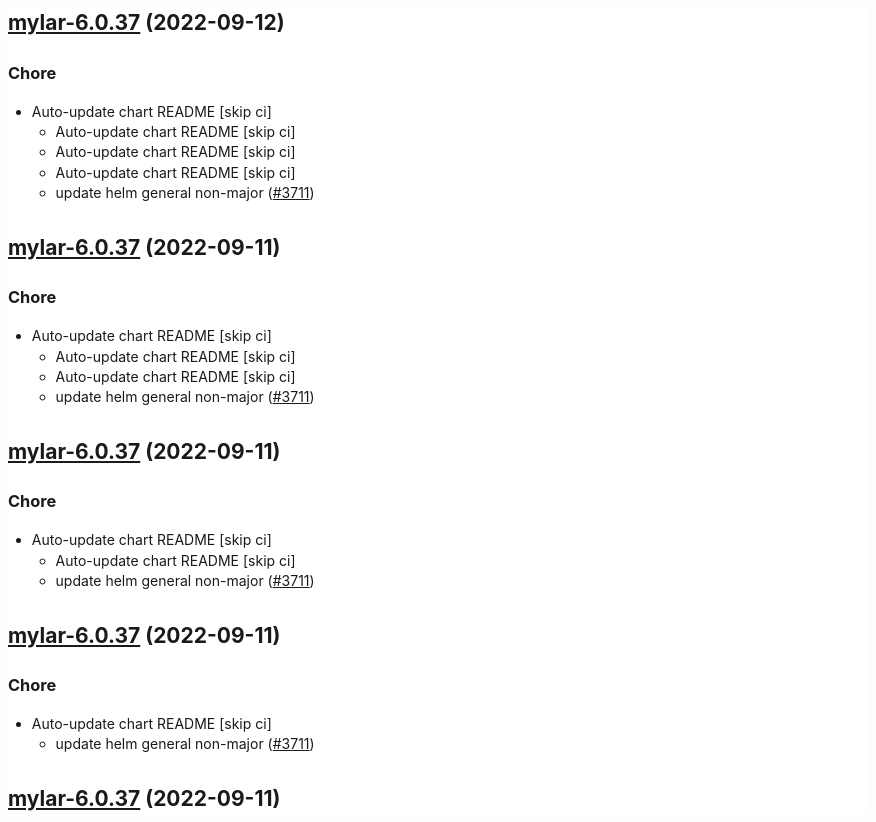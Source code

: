 


## [mylar-6.0.37](https://github.com/truecharts/charts/compare/mylar-6.0.36...mylar-6.0.37) (2022-09-12)

### Chore

- Auto-update chart README [skip ci]
  - Auto-update chart README [skip ci]
  - Auto-update chart README [skip ci]
  - Auto-update chart README [skip ci]
  - update helm general non-major ([#3711](https://github.com/truecharts/charts/issues/3711))




## [mylar-6.0.37](https://github.com/truecharts/charts/compare/mylar-6.0.36...mylar-6.0.37) (2022-09-11)

### Chore

- Auto-update chart README [skip ci]
  - Auto-update chart README [skip ci]
  - Auto-update chart README [skip ci]
  - update helm general non-major ([#3711](https://github.com/truecharts/charts/issues/3711))




## [mylar-6.0.37](https://github.com/truecharts/charts/compare/mylar-6.0.36...mylar-6.0.37) (2022-09-11)

### Chore

- Auto-update chart README [skip ci]
  - Auto-update chart README [skip ci]
  - update helm general non-major ([#3711](https://github.com/truecharts/charts/issues/3711))




## [mylar-6.0.37](https://github.com/truecharts/charts/compare/mylar-6.0.36...mylar-6.0.37) (2022-09-11)

### Chore

- Auto-update chart README [skip ci]
  - update helm general non-major ([#3711](https://github.com/truecharts/charts/issues/3711))




## [mylar-6.0.37](https://github.com/truecharts/charts/compare/mylar-6.0.36...mylar-6.0.37) (2022-09-11)
